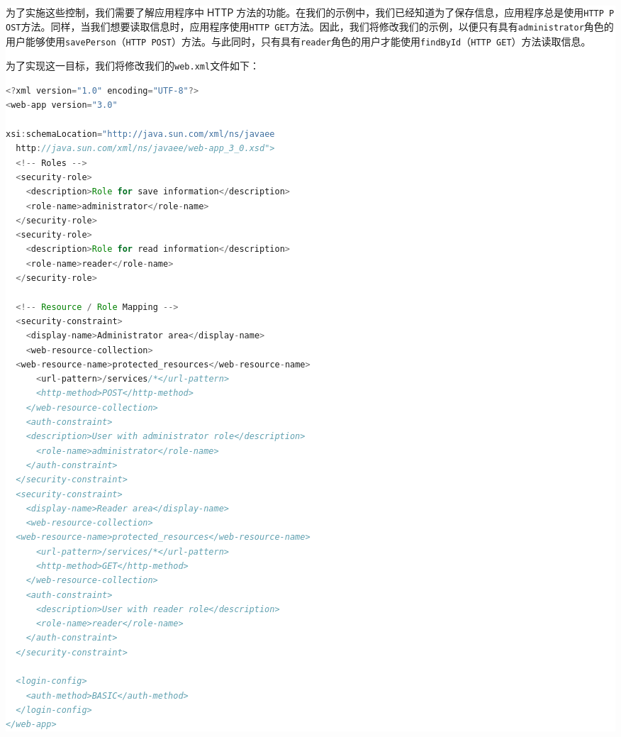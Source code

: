 为了实施这些控制，我们需要了解应用程序中 HTTP 方法的功能。在我们的示例中，我们已经知道为了保存信息，应用程序总是使用`HTTP POST`方法。同样，当我们想要读取信息时，应用程序使用`HTTP GET`方法。因此，我们将修改我们的示例，以便只有具有`administrator`角色的用户能够使用`savePerson`（`HTTP POST`）方法。与此同时，只有具有`reader`角色的用户才能使用`findById`（`HTTP GET`）方法读取信息。

为了实现这一目标，我们将修改我们的`web.xml`文件如下：

```java
<?xml version="1.0" encoding="UTF-8"?>
<web-app version="3.0" 

xsi:schemaLocation="http://java.sun.com/xml/ns/javaee 
  http://java.sun.com/xml/ns/javaee/web-app_3_0.xsd">
  <!-- Roles -->
  <security-role>
    <description>Role for save information</description>
    <role-name>administrator</role-name>
  </security-role>
  <security-role>
    <description>Role for read information</description>
    <role-name>reader</role-name>
  </security-role>

  <!-- Resource / Role Mapping -->
  <security-constraint>
    <display-name>Administrator area</display-name>
    <web-resource-collection>
  <web-resource-name>protected_resources</web-resource-name>
      <url-pattern>/services/*</url-pattern>
      <http-method>POST</http-method>
    </web-resource-collection>
    <auth-constraint>
    <description>User with administrator role</description>
      <role-name>administrator</role-name>
    </auth-constraint>
  </security-constraint>
  <security-constraint>
    <display-name>Reader area</display-name>
    <web-resource-collection>
  <web-resource-name>protected_resources</web-resource-name>
      <url-pattern>/services/*</url-pattern>
      <http-method>GET</http-method>
    </web-resource-collection>
    <auth-constraint>
      <description>User with reader role</description>
      <role-name>reader</role-name>
    </auth-constraint>
  </security-constraint>

  <login-config>
    <auth-method>BASIC</auth-method>
  </login-config>
</web-app>
```

